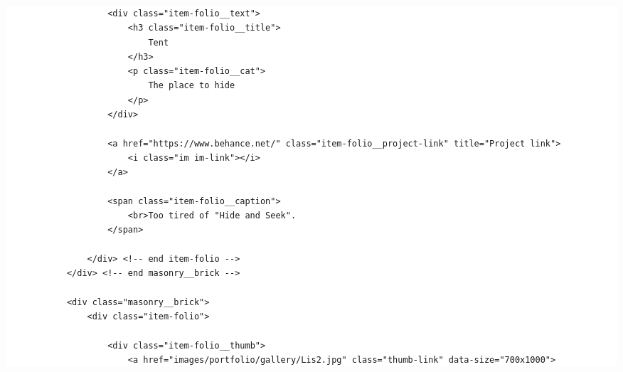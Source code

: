                         <div class="item-folio__text">
                            <h3 class="item-folio__title">
                                Tent
                            </h3>
                            <p class="item-folio__cat">
                                The place to hide 
                            </p>
                        </div>

                        <a href="https://www.behance.net/" class="item-folio__project-link" title="Project link">
                            <i class="im im-link"></i>
                        </a>

                        <span class="item-folio__caption">
                            <br>Too tired of "Hide and Seek".
                        </span>

                    </div> <!-- end item-folio -->
                </div> <!-- end masonry__brick -->

                <div class="masonry__brick">
                    <div class="item-folio">

                        <div class="item-folio__thumb">
                            <a href="images/portfolio/gallery/Lis2.jpg" class="thumb-link" data-size="700x1000">